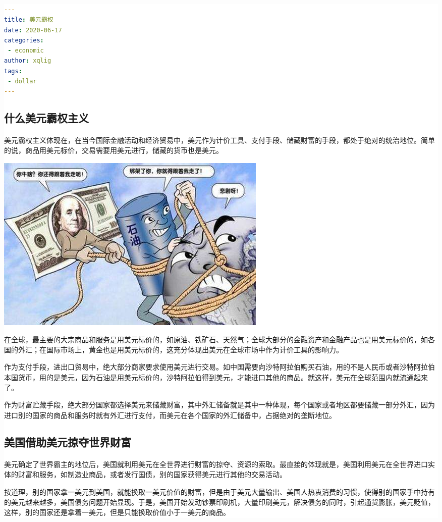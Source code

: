 ```yaml
---
title: 美元霸权
date: 2020-06-17
categories:
 - economic
author: xqlig
tags:
 - dollar
---
```



## 什么美元霸权主义


美元霸权主义体现在，在当今国际金融活动和经济贸易中，美元作为计价工具、支付手段、储藏财富的手段，都处于绝对的统治地位。简单的说，商品用美元标价，交易需要用美元进行，储藏的货币也是美元。



![1](../2020/images/eco-1.jpg)

在全球，最主要的大宗商品和服务是用美元标价的，如原油、铁矿石、天然气；全球大部分的金融资产和金融产品也是用美元标价的，如各国的外汇；在国际市场上，黄金也是用美元标价的，这充分体现出美元在全球市场中作为计价工具的影响力。

作为支付手段，进出口贸易中，绝大部分商家要求使用美元进行交易。如中国需要向沙特阿拉伯购买石油，用的不是人民币或者沙特阿拉伯本国货币，用的是美元，因为石油是用美元标价的，沙特阿拉伯得到美元，才能进口其他的商品。就这样，美元在全球范围内就流通起来了。

作为财富贮藏手段，绝大部分国家都选择美元来储藏财富，其中外汇储备就是其中一种体现，每个国家或者地区都要储藏一部分外汇，因为进口别的国家的商品和服务时就有外汇进行支付，而美元在各个国家的外汇储备中，占据绝对的垄断地位。

## 美国借助美元掠夺世界财富

美元确定了世界霸主的地位后，美国就利用美元在全世界进行财富的掠夺、资源的索取。最直接的体现就是，美国利用美元在全世界进口实体的财富和服务，如制造业商品，或者发行国债，别的国家获得美元进行其他的交易活动。

按道理，别的国家拿一美元到美国，就能换取一美元价值的财富，但是由于美元大量输出、美国人热衷消费的习惯，使得别的国家手中持有的美元越来越多，美国债务问题开始显现。于是，美国开始发动钞票印刷机，大量印刷美元，解决债务的同时，引起通货膨胀，美元贬值，这样，别的国家还是拿着一美元，但是只能换取价值小于一美元的商品。
